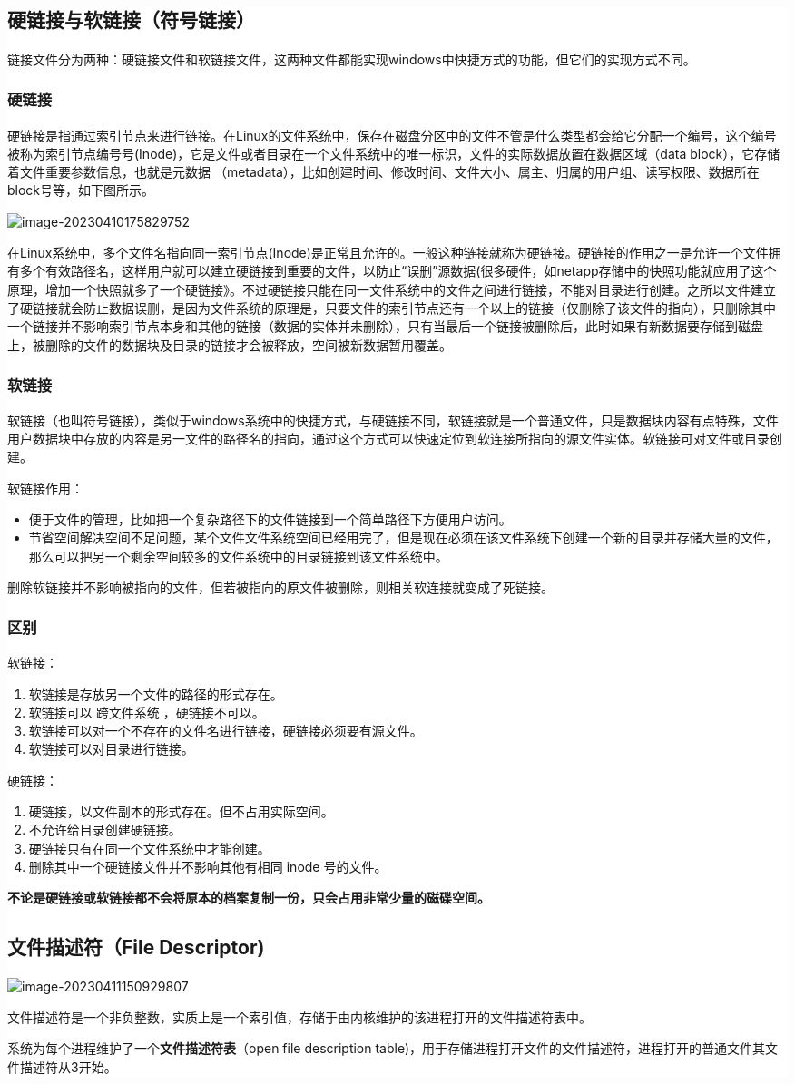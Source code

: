 ## 硬链接与软链接（符号链接）

链接文件分为两种：硬链接文件和软链接文件，这两种文件都能实现windows中快捷方式的功能，但它们的实现方式不同。

### 硬链接

硬链接是指通过索引节点来进行链接。在Linux的文件系统中，保存在磁盘分区中的文件不管是什么类型都会给它分配一个编号，这个编号被称为索引节点编号号(Inode)，它是文件或者目录在一个文件系统中的唯一标识，文件的实际数据放置在数据区域（data block），它存储着文件重要参数信息，也就是元数据 （metadata），比如创建时间、修改时间、文件大小、属主、归属的用户组、读写权限、数据所在block号等，如下图所示。

![image-20230410175829752](C:\Users\5109U25854\AppData\Roaming\Typora\typora-user-images\image-20230410175829752.png)

在Linux系统中，多个文件名指向同一索引节点(Inode)是正常且允许的。一般这种链接就称为硬链接。硬链接的作用之一是允许一个文件拥有多个有效路径名，这样用户就可以建立硬链接到重要的文件，以防止“误删”源数据(很多硬件，如netapp存储中的快照功能就应用了这个原理，增加一个快照就多了一个硬链接》。不过硬链接只能在同一文件系统中的文件之间进行链接，不能对目录进行创建。之所以文件建立了硬链接就会防止数据误删，是因为文件系统的原理是，只要文件的索引节点还有一个以上的链接（仅删除了该文件的指向），只删除其中一个链接并不影响索引节点本身和其他的链接（数据的实体并未删除），只有当最后一个链接被删除后，此时如果有新数据要存储到磁盘上，被删除的文件的数据块及目录的链接才会被释放，空间被新数据暂用覆盖。

### 软链接

软链接（也叫符号链接），类似于windows系统中的快捷方式，与硬链接不同，软链接就是一个普通文件，只是数据块内容有点特殊，文件用户数据块中存放的内容是另一文件的路径名的指向，通过这个方式可以快速定位到软连接所指向的源文件实体。软链接可对文件或目录创建。

软链接作用：

- 便于文件的管理，比如把一个复杂路径下的文件链接到一个简单路径下方便用户访问。
- 节省空间解决空间不足问题，某个文件文件系统空间已经用完了，但是现在必须在该文件系统下创建一个新的目录并存储大量的文件，那么可以把另一个剩余空间较多的文件系统中的目录链接到该文件系统中。

删除软链接并不影响被指向的文件，但若被指向的原文件被删除，则相关软连接就变成了死链接。

### 区别

软链接：

1. 软链接是存放另一个文件的路径的形式存在。
2. 软链接可以 跨文件系统 ，硬链接不可以。
3. 软链接可以对一个不存在的文件名进行链接，硬链接必须要有源文件。
4. 软链接可以对目录进行链接。

硬链接：

1. 硬链接，以文件副本的形式存在。但不占用实际空间。
2. 不允许给目录创建硬链接。
3. 硬链接只有在同一个文件系统中才能创建。
4. 删除其中一个硬链接文件并不影响其他有相同 inode 号的文件。

**不论是硬链接或软链接都不会将原本的档案复制一份，只会占用非常少量的磁碟空间。**

## 文件描述符（File Descriptor)

![image-20230411150929807](E:\personal\CSLibrary\09_Linux\imgs\image-20230411150929807.png)

文件描述符是一个非负整数，实质上是一个索引值，存储于由内核维护的该进程打开的文件描述符表中。

系统为每个进程维护了一个**文件描述符表**（open file description table)，用于存储进程打开文件的文件描述符，进程打开的普通文件其文件描述符从3开始。
